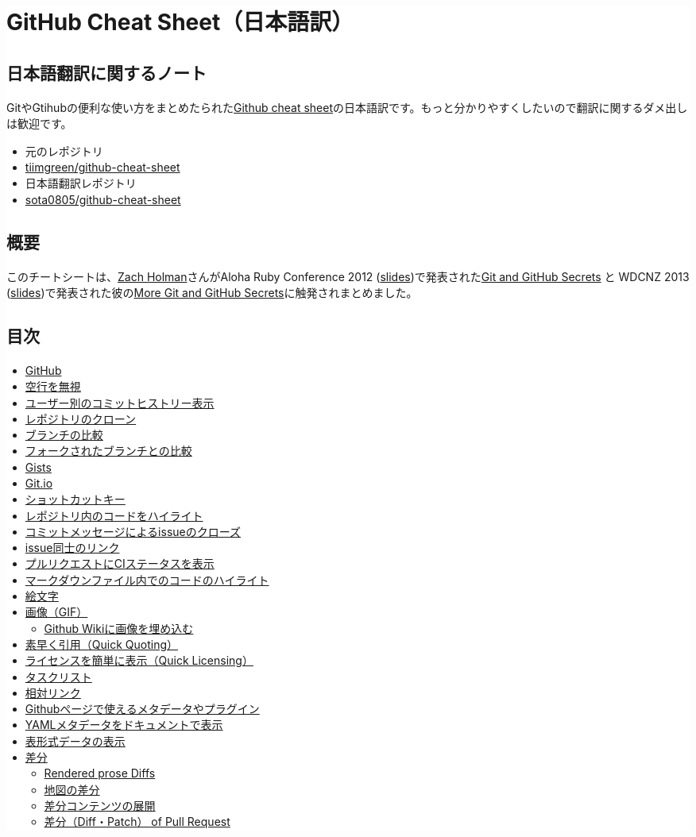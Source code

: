 # GitHub Cheat Sheet（日本語訳）

## 日本語翻訳に関するノート 
GitやGtihubの便利な使い方をまとめたられた[Github cheat sheet](https://github.com/tiimgreen/github-cheat-sheet)の日本語訳です。もっと分かりやすくしたいので翻訳に関するダメ出しは歓迎です。

- 元のレポジトリ
 - [tiimgreen/github-cheat-sheet](https://github.com/tiimgreen/github-cheat-sheet)
- 日本語翻訳レポジトリ
 - [sota0805/github-cheat-sheet](https://github.com/sota0805/github-cheat-sheet/tree/feature-japanese)

## 概要
このチートシートは、[Zach Holman](https://github.com/holman)さんがAloha Ruby Conference 2012 ([slides](https://speakerdeck.com/holman/git-and-github-secrets))で発表された[Git and GitHub Secrets](http://www.confreaks.com/videos/1229-aloharuby2012-git-and-github-secrets) と WDCNZ 2013 ([slides](https://speakerdeck.com/holman/more-git-and-github-secrets))で発表された彼の[More Git and GitHub Secrets](https://vimeo.com/72955426)に触発されまとめました。


## 目次
 - [GitHub](#github)
  - [空行を無視](#%E7%A9%BA%E8%A1%8C%E3%82%92%E7%84%A1%E8%A6%96)
  - [ユーザー別のコミットヒストリー表示](#%E3%83%A6%E3%83%BC%E3%82%B6%E3%83%BC%E5%88%A5%E3%81%AE%E3%82%B3%E3%83%9F%E3%83%83%E3%83%88%E3%83%92%E3%82%B9%E3%83%88%E3%83%AA%E3%83%BC%E8%A1%A8%E7%A4%BA)
  - [レポジトリのクローン](#%E7%A9%BA%E8%A1%8C%E3%82%92%E7%84%A1%E8%A6%96)
  - [ブランチの比較](#%E3%83%96%E3%83%A9%E3%83%B3%E3%83%81%E3%81%AE%E6%AF%94%E8%BC%83)
  - [フォークされたブランチとの比較](#fork%E3%81%95%E3%82%8C%E3%81%9Fbranch%E3%81%A8%E3%81%AE%E6%AF%94%E8%BC%83)
  - [Gists](#gists)
  - [Git.io](#gitio)
  - [ショットカットキー](#%E3%82%B7%E3%83%A7%E3%83%83%E3%83%88%E3%82%AB%E3%83%83%E3%83%88%E3%82%AD%E3%83%BC)
  - [レポジトリ内のコードをハイライト](#%E3%83%AC%E3%83%9D%E3%82%B8%E3%83%88%E3%83%AA%E5%86%85%E3%81%AE%E3%82%B3%E3%83%BC%E3%83%89%E3%82%92%E3%83%8F%E3%82%A4%E3%83%A9%E3%82%A4%E3%83%88)
  - [コミットメッセージによるissueのクローズ](#%E3%82%B3%E3%83%9F%E3%83%83%E3%83%88%E3%83%A1%E3%83%83%E3%82%BB%E3%83%BC%E3%82%B8%E3%81%AB%E3%82%88%E3%82%8Bissue%E3%81%AE%E3%82%AF%E3%83%AD%E3%83%BC%E3%82%BA)
  - [issue同士のリンク](#issue%E5%90%8C%E5%A3%AB%E3%81%AE%E3%83%AA%E3%83%B3%E3%82%AF)
  - [プルリクエストにCIステータスを表示](#pull-request%E3%81%ABci%E3%82%B9%E3%83%86%E3%83%BC%E3%82%BF%E3%82%B9%E3%82%92%E8%A1%A8%E7%A4%BA)
  - [マークダウンファイル内でのコードのハイライト](#%E3%83%9E%E3%83%BC%E3%82%AF%E3%83%80%E3%82%A6%E3%83%B3%E3%83%95%E3%82%A1%E3%82%A4%E3%83%AB%E5%86%85%E3%81%A7%E3%81%AE%E3%82%B3%E3%83%BC%E3%83%89%E3%81%AE%E3%83%8F%E3%82%A4%E3%83%A9%E3%82%A4%E3%83%88)
  - [絵文字](#%E7%B5%B5%E6%96%87%E5%AD%97)
  - [画像（GIF）](#%E7%94%BB%E5%83%8Fgif)
    - [Github Wikiに画像を埋め込む](#github-wiki%E3%81%AB%E7%94%BB%E5%83%8F%E3%82%92%E5%9F%8B%E3%82%81%E8%BE%BC%E3%82%80)
  - [素早く引用（Quick Quoting）](#%E7%B4%A0%E6%97%A9%E3%81%8F%E5%BC%95%E7%94%A8quick-quoting)
  - [ライセンスを簡単に表示（Quick Licensing）](#%E3%83%A9%E3%82%A4%E3%82%BB%E3%83%B3%E3%82%B9%E3%82%92%E7%B0%A1%E5%8D%98%E3%81%AB%E8%A1%A8%E7%A4%BAquick-licensing)
  - [タスクリスト](#%E3%82%BF%E3%82%B9%E3%82%AF%E3%83%AA%E3%82%B9%E3%83%88)
  - [相対リンク](#%E7%9B%B8%E5%AF%BE%E3%83%AA%E3%83%B3%E3%82%AF)
  - [Githubページで使えるメタデータやプラグイン](#github%E3%83%9A%E3%83%BC%E3%82%B8%E3%81%A7%E4%BD%BF%E3%81%88%E3%82%8B%E3%83%A1%E3%82%BF%E3%83%87%E3%83%BC%E3%82%BF%E3%82%84%E3%83%97%E3%83%A9%E3%82%B0%E3%82%A4%E3%83%B3)
  - [YAMLメタデータをドキュメントで表示](#yaml%E3%83%A1%E3%82%BF%E3%83%87%E3%83%BC%E3%82%BF%E3%82%92%E3%83%89%E3%82%AD%E3%83%A5%E3%83%A1%E3%83%B3%E3%83%88%E3%81%A7%E8%A1%A8%E7%A4%BA)
  - [表形式データの表示](#%E8%A1%A8%E5%BD%A2%E5%BC%8F%E3%83%87%E3%83%BC%E3%82%BF%E3%81%AE%E8%A1%A8%E7%A4%BA)
  - [差分](#%E5%B7%AE%E5%88%86)
    - [Rendered prose Diffs](#rendered-prose-diffs)
    - [地図の差分](#%E5%9C%B0%E5%9B%B3%E3%81%AE%E5%B7%AE%E5%88%86)
    - [差分コンテンツの展開](#%E5%B7%AE%E5%88%86%E3%82%B3%E3%83%B3%E3%83%86%E3%83%B3%E3%83%84%E3%81%AE%E5%B1%95%E9%96%8B)
    - [差分（Diff・Patch） of Pull Request](#%E5%B7%AE%E5%88%86diffpatch-of-pull-request)